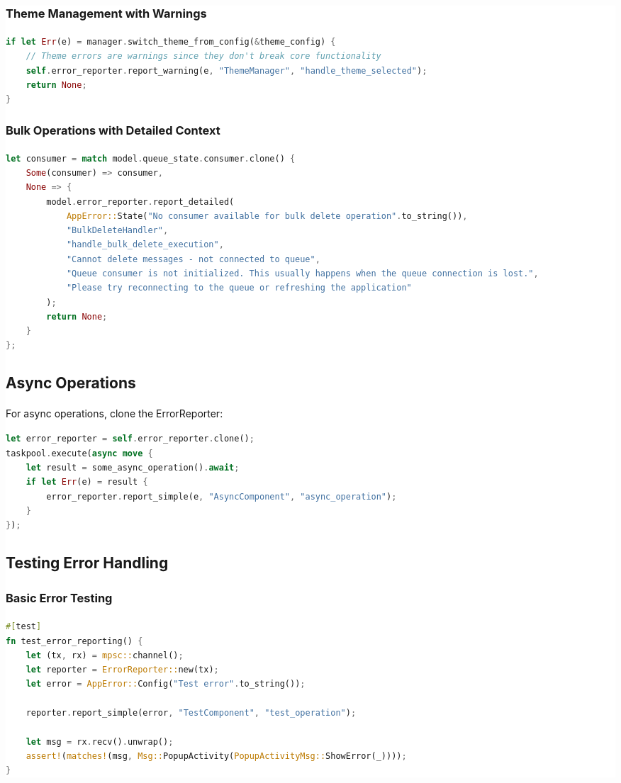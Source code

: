 ### Theme Management with Warnings
```rust
if let Err(e) = manager.switch_theme_from_config(&theme_config) {
    // Theme errors are warnings since they don't break core functionality
    self.error_reporter.report_warning(e, "ThemeManager", "handle_theme_selected");
    return None;
}
```

### Bulk Operations with Detailed Context
```rust
let consumer = match model.queue_state.consumer.clone() {
    Some(consumer) => consumer,
    None => {
        model.error_reporter.report_detailed(
            AppError::State("No consumer available for bulk delete operation".to_string()),
            "BulkDeleteHandler",
            "handle_bulk_delete_execution",
            "Cannot delete messages - not connected to queue",
            "Queue consumer is not initialized. This usually happens when the queue connection is lost.",
            "Please try reconnecting to the queue or refreshing the application"
        );
        return None;
    }
};
```

## Async Operations

For async operations, clone the ErrorReporter:

```rust
let error_reporter = self.error_reporter.clone();
taskpool.execute(async move {
    let result = some_async_operation().await;
    if let Err(e) = result {
        error_reporter.report_simple(e, "AsyncComponent", "async_operation");
    }
});
```

## Testing Error Handling

### Basic Error Testing
```rust
#[test]
fn test_error_reporting() {
    let (tx, rx) = mpsc::channel();
    let reporter = ErrorReporter::new(tx);
    let error = AppError::Config("Test error".to_string());
    
    reporter.report_simple(error, "TestComponent", "test_operation");
    
    let msg = rx.recv().unwrap();
    assert!(matches!(msg, Msg::PopupActivity(PopupActivityMsg::ShowError(_))));
}
```
